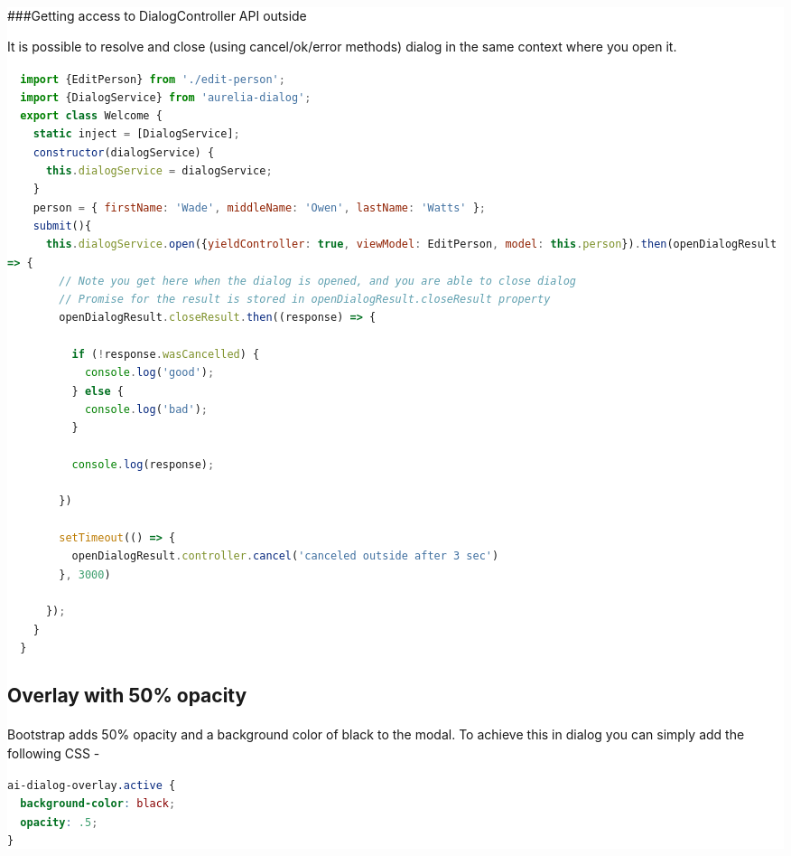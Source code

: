 ###Getting access to DialogController API outside

It is possible to resolve and close (using cancel/ok/error methods) dialog in the same context where you open it.

```javascript
  import {EditPerson} from './edit-person';
  import {DialogService} from 'aurelia-dialog';
  export class Welcome {
    static inject = [DialogService];
    constructor(dialogService) {
      this.dialogService = dialogService;
    }
    person = { firstName: 'Wade', middleName: 'Owen', lastName: 'Watts' };
    submit(){
      this.dialogService.open({yieldController: true, viewModel: EditPerson, model: this.person}).then(openDialogResult => {
        // Note you get here when the dialog is opened, and you are able to close dialog
        // Promise for the result is stored in openDialogResult.closeResult property
        openDialogResult.closeResult.then((response) => {

          if (!response.wasCancelled) {
            console.log('good');
          } else {
            console.log('bad');
          }

          console.log(response);

        })

        setTimeout(() => {
          openDialogResult.controller.cancel('canceled outside after 3 sec')
        }, 3000)

      });
    }
  }
  ```

## Overlay with 50% opacity

Bootstrap adds 50% opacity and a background color of black to the modal.  To achieve this in dialog you can simply add the following CSS -

```css
ai-dialog-overlay.active {
  background-color: black;
  opacity: .5;
}
```

